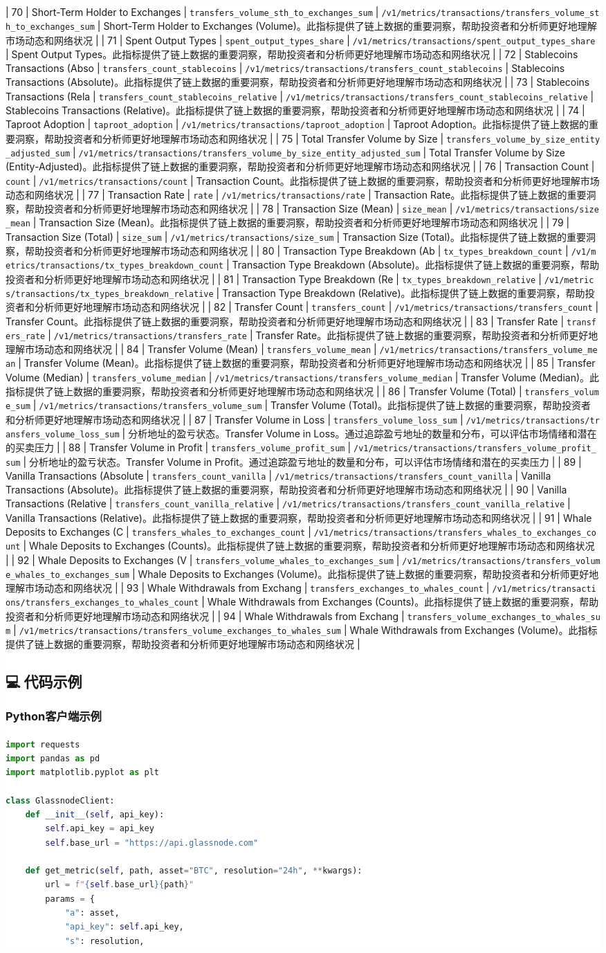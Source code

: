 | 70 | Short-Term Holder to Exchanges | `transfers_volume_sth_to_exchanges_sum` | `/v1/metrics/transactions/transfers_volume_sth_to_exchanges_sum` | Short-Term Holder to Exchanges (Volume)。此指标提供了链上数据的重要洞察，帮助投资者和分析师更好地理解市场动态和网络状况 |
| 71 | Spent Output Types | `spent_output_types_share` | `/v1/metrics/transactions/spent_output_types_share` | Spent Output Types。此指标提供了链上数据的重要洞察，帮助投资者和分析师更好地理解市场动态和网络状况 |
| 72 | Stablecoins Transactions (Abso | `transfers_count_stablecoins` | `/v1/metrics/transactions/transfers_count_stablecoins` | Stablecoins Transactions (Absolute)。此指标提供了链上数据的重要洞察，帮助投资者和分析师更好地理解市场动态和网络状况 |
| 73 | Stablecoins Transactions (Rela | `transfers_count_stablecoins_relative` | `/v1/metrics/transactions/transfers_count_stablecoins_relative` | Stablecoins Transactions (Relative)。此指标提供了链上数据的重要洞察，帮助投资者和分析师更好地理解市场动态和网络状况 |
| 74 | Taproot Adoption | `taproot_adoption` | `/v1/metrics/transactions/taproot_adoption` | Taproot Adoption。此指标提供了链上数据的重要洞察，帮助投资者和分析师更好地理解市场动态和网络状况 |
| 75 | Total Transfer Volume by Size  | `transfers_volume_by_size_entity_adjusted_sum` | `/v1/metrics/transactions/transfers_volume_by_size_entity_adjusted_sum` | Total Transfer Volume by Size (Entity-Adjusted)。此指标提供了链上数据的重要洞察，帮助投资者和分析师更好地理解市场动态和网络状况 |
| 76 | Transaction Count | `count` | `/v1/metrics/transactions/count` | Transaction Count。此指标提供了链上数据的重要洞察，帮助投资者和分析师更好地理解市场动态和网络状况 |
| 77 | Transaction Rate | `rate` | `/v1/metrics/transactions/rate` | Transaction Rate。此指标提供了链上数据的重要洞察，帮助投资者和分析师更好地理解市场动态和网络状况 |
| 78 | Transaction Size (Mean) | `size_mean` | `/v1/metrics/transactions/size_mean` | Transaction Size (Mean)。此指标提供了链上数据的重要洞察，帮助投资者和分析师更好地理解市场动态和网络状况 |
| 79 | Transaction Size (Total) | `size_sum` | `/v1/metrics/transactions/size_sum` | Transaction Size (Total)。此指标提供了链上数据的重要洞察，帮助投资者和分析师更好地理解市场动态和网络状况 |
| 80 | Transaction Type Breakdown (Ab | `tx_types_breakdown_count` | `/v1/metrics/transactions/tx_types_breakdown_count` | Transaction Type Breakdown (Absolute)。此指标提供了链上数据的重要洞察，帮助投资者和分析师更好地理解市场动态和网络状况 |
| 81 | Transaction Type Breakdown (Re | `tx_types_breakdown_relative` | `/v1/metrics/transactions/tx_types_breakdown_relative` | Transaction Type Breakdown (Relative)。此指标提供了链上数据的重要洞察，帮助投资者和分析师更好地理解市场动态和网络状况 |
| 82 | Transfer Count | `transfers_count` | `/v1/metrics/transactions/transfers_count` | Transfer Count。此指标提供了链上数据的重要洞察，帮助投资者和分析师更好地理解市场动态和网络状况 |
| 83 | Transfer Rate | `transfers_rate` | `/v1/metrics/transactions/transfers_rate` | Transfer Rate。此指标提供了链上数据的重要洞察，帮助投资者和分析师更好地理解市场动态和网络状况 |
| 84 | Transfer Volume (Mean) | `transfers_volume_mean` | `/v1/metrics/transactions/transfers_volume_mean` | Transfer Volume (Mean)。此指标提供了链上数据的重要洞察，帮助投资者和分析师更好地理解市场动态和网络状况 |
| 85 | Transfer Volume (Median) | `transfers_volume_median` | `/v1/metrics/transactions/transfers_volume_median` | Transfer Volume (Median)。此指标提供了链上数据的重要洞察，帮助投资者和分析师更好地理解市场动态和网络状况 |
| 86 | Transfer Volume (Total) | `transfers_volume_sum` | `/v1/metrics/transactions/transfers_volume_sum` | Transfer Volume (Total)。此指标提供了链上数据的重要洞察，帮助投资者和分析师更好地理解市场动态和网络状况 |
| 87 | Transfer Volume in Loss | `transfers_volume_loss_sum` | `/v1/metrics/transactions/transfers_volume_loss_sum` | 分析地址的盈亏状态。Transfer Volume in Loss。通过追踪盈亏地址的数量和分布，可以评估市场情绪和潜在的买卖压力 |
| 88 | Transfer Volume in Profit | `transfers_volume_profit_sum` | `/v1/metrics/transactions/transfers_volume_profit_sum` | 分析地址的盈亏状态。Transfer Volume in Profit。通过追踪盈亏地址的数量和分布，可以评估市场情绪和潜在的买卖压力 |
| 89 | Vanilla Transactions (Absolute | `transfers_count_vanilla` | `/v1/metrics/transactions/transfers_count_vanilla` | Vanilla Transactions (Absolute)。此指标提供了链上数据的重要洞察，帮助投资者和分析师更好地理解市场动态和网络状况 |
| 90 | Vanilla Transactions (Relative | `transfers_count_vanilla_relative` | `/v1/metrics/transactions/transfers_count_vanilla_relative` | Vanilla Transactions (Relative)。此指标提供了链上数据的重要洞察，帮助投资者和分析师更好地理解市场动态和网络状况 |
| 91 | Whale Deposits to Exchanges (C | `transfers_whales_to_exchanges_count` | `/v1/metrics/transactions/transfers_whales_to_exchanges_count` | Whale Deposits to Exchanges (Counts)。此指标提供了链上数据的重要洞察，帮助投资者和分析师更好地理解市场动态和网络状况 |
| 92 | Whale Deposits to Exchanges (V | `transfers_volume_whales_to_exchanges_sum` | `/v1/metrics/transactions/transfers_volume_whales_to_exchanges_sum` | Whale Deposits to Exchanges (Volume)。此指标提供了链上数据的重要洞察，帮助投资者和分析师更好地理解市场动态和网络状况 |
| 93 | Whale Withdrawals from Exchang | `transfers_exchanges_to_whales_count` | `/v1/metrics/transactions/transfers_exchanges_to_whales_count` | Whale Withdrawals from Exchanges (Counts)。此指标提供了链上数据的重要洞察，帮助投资者和分析师更好地理解市场动态和网络状况 |
| 94 | Whale Withdrawals from Exchang | `transfers_volume_exchanges_to_whales_sum` | `/v1/metrics/transactions/transfers_volume_exchanges_to_whales_sum` | Whale Withdrawals from Exchanges (Volume)。此指标提供了链上数据的重要洞察，帮助投资者和分析师更好地理解市场动态和网络状况 |

## 💻 代码示例

### Python客户端示例

```python
import requests
import pandas as pd
import matplotlib.pyplot as plt

class GlassnodeClient:
    def __init__(self, api_key):
        self.api_key = api_key
        self.base_url = "https://api.glassnode.com"
    
    def get_metric(self, path, asset="BTC", resolution="24h", **kwargs):
        url = f"{self.base_url}{path}"
        params = {
            "a": asset,
            "api_key": self.api_key,
            "s": resolution,
```